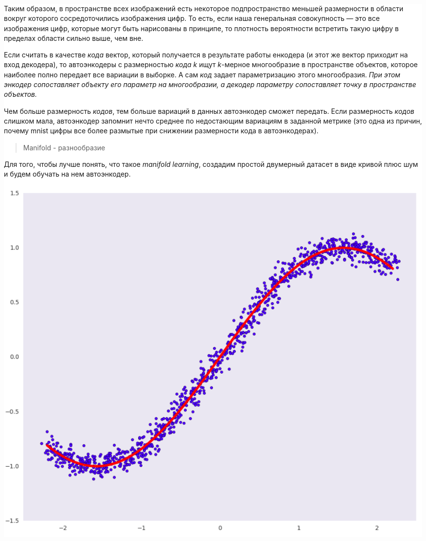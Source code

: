 Таким образом, в пространстве всех изображений есть некоторое подпространство меньшей размерности в области вокруг которого сосредоточились изображения цифр. То есть, если наша генеральная совокупность — это все изображения цифр, которые могут быть нарисованы в принципе, то плотность вероятности встретить такую цифру в пределах области сильно выше, чем вне.

Если считать в качестве _кода_ вектор, который получается в результате работы енкодера (и этот же вектор приходит на вход декодера), то автоэнкодеры с размерностью _кода_ $k$ ищут $k$-мерное многообразие в пространстве объектов, которое наиболее полно передает все вариации в выборке. А сам _код_ задает параметризацию этого многообразия. _При этом энкодер сопоставляет объекту его параметр на многообразии, а декодер параметру сопоставляет точку в пространстве объектов._

Чем больше размерность _кодов_, тем больше вариаций в данных автоэнкодер сможет передать. Если размерность _кодов_ слишком мала, автоэнкодер запомнит нечто среднее по недостающим вариациям в заданной метрике (это одна из причин, почему mnist цифры все более размытые при снижении размерности кода в автоэнкодерах).

> Manifold - разнообразие

Для того, чтобы лучше понять, что такое _manifold learning_, создадим простой двумерный датасет в виде кривой плюс шум и будем обучать на нем автоэнкодер.

![данные-разнообразие](https://raw.githubusercontent.com/natalymr/dl-notes/master/pictures/manifold_learnong.png)
